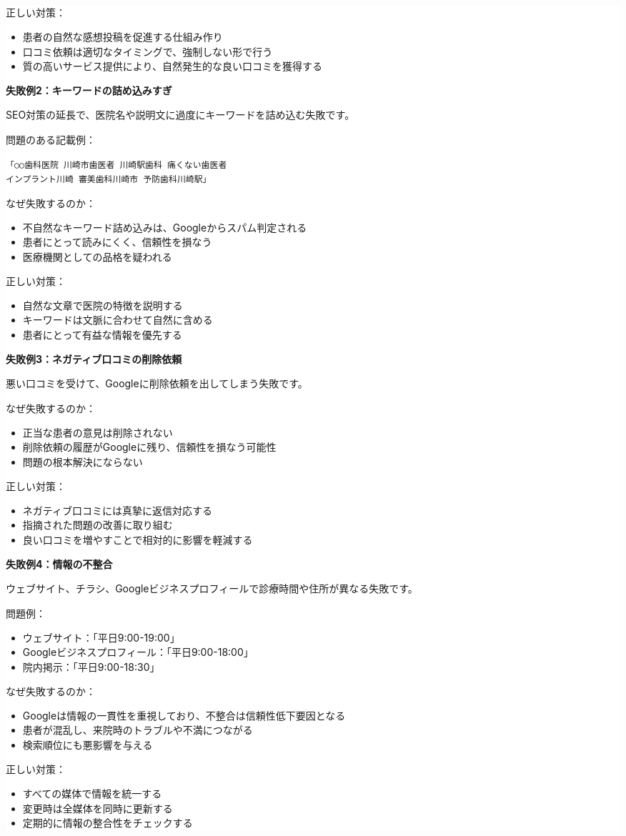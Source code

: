 正しい対策：
- 患者の自然な感想投稿を促進する仕組み作り
- 口コミ依頼は適切なタイミングで、強制しない形で行う
- 質の高いサービス提供により、自然発生的な良い口コミを獲得する

**失敗例2：キーワードの詰め込みすぎ**

SEO対策の延長で、医院名や説明文に過度にキーワードを詰め込む失敗です。

問題のある記載例：
```
「○○歯科医院 川崎市歯医者 川崎駅歯科 痛くない歯医者 
インプラント川崎 審美歯科川崎市 予防歯科川崎駅」
```

なぜ失敗するのか：
- 不自然なキーワード詰め込みは、Googleからスパム判定される
- 患者にとって読みにくく、信頼性を損なう
- 医療機関としての品格を疑われる

正しい対策：
- 自然な文章で医院の特徴を説明する
- キーワードは文脈に合わせて自然に含める
- 患者にとって有益な情報を優先する

**失敗例3：ネガティブ口コミの削除依頼**

悪い口コミを受けて、Googleに削除依頼を出してしまう失敗です。

なぜ失敗するのか：
- 正当な患者の意見は削除されない
- 削除依頼の履歴がGoogleに残り、信頼性を損なう可能性
- 問題の根本解決にならない

正しい対策：
- ネガティブ口コミには真摯に返信対応する
- 指摘された問題の改善に取り組む
- 良い口コミを増やすことで相対的に影響を軽減する

**失敗例4：情報の不整合**

ウェブサイト、チラシ、Googleビジネスプロフィールで診療時間や住所が異なる失敗です。

問題例：
- ウェブサイト：「平日9:00-19:00」
- Googleビジネスプロフィール：「平日9:00-18:00」
- 院内掲示：「平日9:00-18:30」

なぜ失敗するのか：
- Googleは情報の一貫性を重視しており、不整合は信頼性低下要因となる
- 患者が混乱し、来院時のトラブルや不満につながる
- 検索順位にも悪影響を与える

正しい対策：
- すべての媒体で情報を統一する
- 変更時は全媒体を同時に更新する
- 定期的に情報の整合性をチェックする
